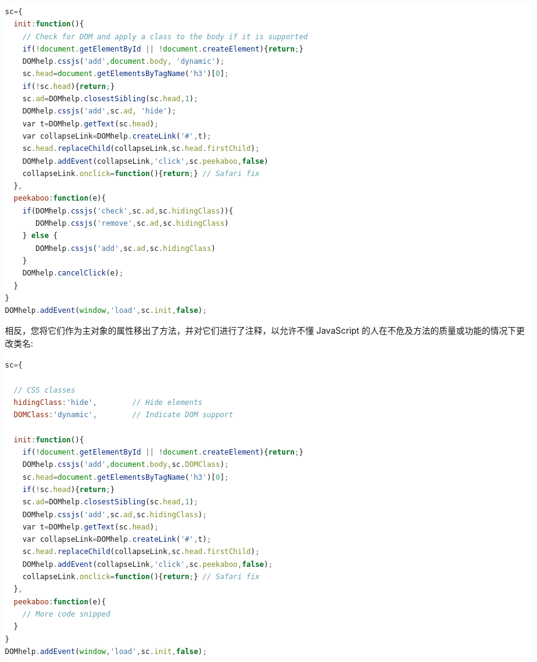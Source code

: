 ```js
sc={
  init:function(){
    // Check for DOM and apply a class to the body if it is supported
    if(!document.getElementById || !document.createElement){return;}
    DOMhelp.cssjs('add',document.body, 'dynamic');
    sc.head=document.getElementsByTagName('h3')[0];
    if(!sc.head){return;}
    sc.ad=DOMhelp.closestSibling(sc.head,1);
    DOMhelp.cssjs('add',sc.ad, 'hide');
    var t=DOMhelp.getText(sc.head);
    var collapseLink=DOMhelp.createLink('#',t);
    sc.head.replaceChild(collapseLink,sc.head.firstChild);
    DOMhelp.addEvent(collapseLink,'click',sc.peekaboo,false)
    collapseLink.onclick=function(){return;} // Safari fix
  },
  peekaboo:function(e){
    if(DOMhelp.cssjs('check',sc.ad,sc.hidingClass)){
       DOMhelp.cssjs('remove',sc.ad,sc.hidingClass)
    } else {
       DOMhelp.cssjs('add',sc.ad,sc.hidingClass)
    }
    DOMhelp.cancelClick(e);
  }
}
DOMhelp.addEvent(window,'load',sc.init,false);
```

相反，您将它们作为主对象的属性移出了方法，并对它们进行了注释，以允许不懂 JavaScript 的人在不危及方法的质量或功能的情况下更改类名:

```js
sc={

  // CSS classes
  hidingClass:'hide',        // Hide elements
  DOMClass:'dynamic',        // Indicate DOM support

  init:function(){
    if(!document.getElementById || !document.createElement){return;}
    DOMhelp.cssjs('add',document.body,sc.DOMClass);
    sc.head=document.getElementsByTagName('h3')[0];
    if(!sc.head){return;}
    sc.ad=DOMhelp.closestSibling(sc.head,1);
    DOMhelp.cssjs('add',sc.ad,sc.hidingClass);
    var t=DOMhelp.getText(sc.head);
    var collapseLink=DOMhelp.createLink('#',t);
    sc.head.replaceChild(collapseLink,sc.head.firstChild);
    DOMhelp.addEvent(collapseLink,'click',sc.peekaboo,false);
    collapseLink.onclick=function(){return;} // Safari fix
  },
  peekaboo:function(e){
    // More code snipped
  }
}
DOMhelp.addEvent(window,'load',sc.init,false);
```
